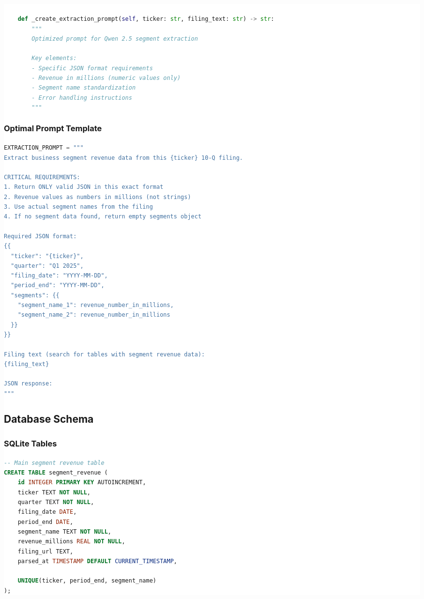 ```python
        
    def _create_extraction_prompt(self, ticker: str, filing_text: str) -> str:
        """
        Optimized prompt for Qwen 2.5 segment extraction
        
        Key elements:
        - Specific JSON format requirements
        - Revenue in millions (numeric values only)
        - Segment name standardization
        - Error handling instructions
        """
```

### Optimal Prompt Template
```python
EXTRACTION_PROMPT = """
Extract business segment revenue data from this {ticker} 10-Q filing.

CRITICAL REQUIREMENTS:
1. Return ONLY valid JSON in this exact format
2. Revenue values as numbers in millions (not strings)
3. Use actual segment names from the filing
4. If no segment data found, return empty segments object

Required JSON format:
{{
  "ticker": "{ticker}",
  "quarter": "Q1 2025",
  "filing_date": "YYYY-MM-DD", 
  "period_end": "YYYY-MM-DD",
  "segments": {{
    "segment_name_1": revenue_number_in_millions,
    "segment_name_2": revenue_number_in_millions
  }}
}}

Filing text (search for tables with segment revenue data):
{filing_text}

JSON response:
"""
```

## Database Schema

### SQLite Tables
```sql
-- Main segment revenue table
CREATE TABLE segment_revenue (
    id INTEGER PRIMARY KEY AUTOINCREMENT,
    ticker TEXT NOT NULL,
    quarter TEXT NOT NULL,
    filing_date DATE,
    period_end DATE,
    segment_name TEXT NOT NULL,
    revenue_millions REAL NOT NULL,
    filing_url TEXT,
    parsed_at TIMESTAMP DEFAULT CURRENT_TIMESTAMP,
    
    UNIQUE(ticker, period_end, segment_name)
);

```